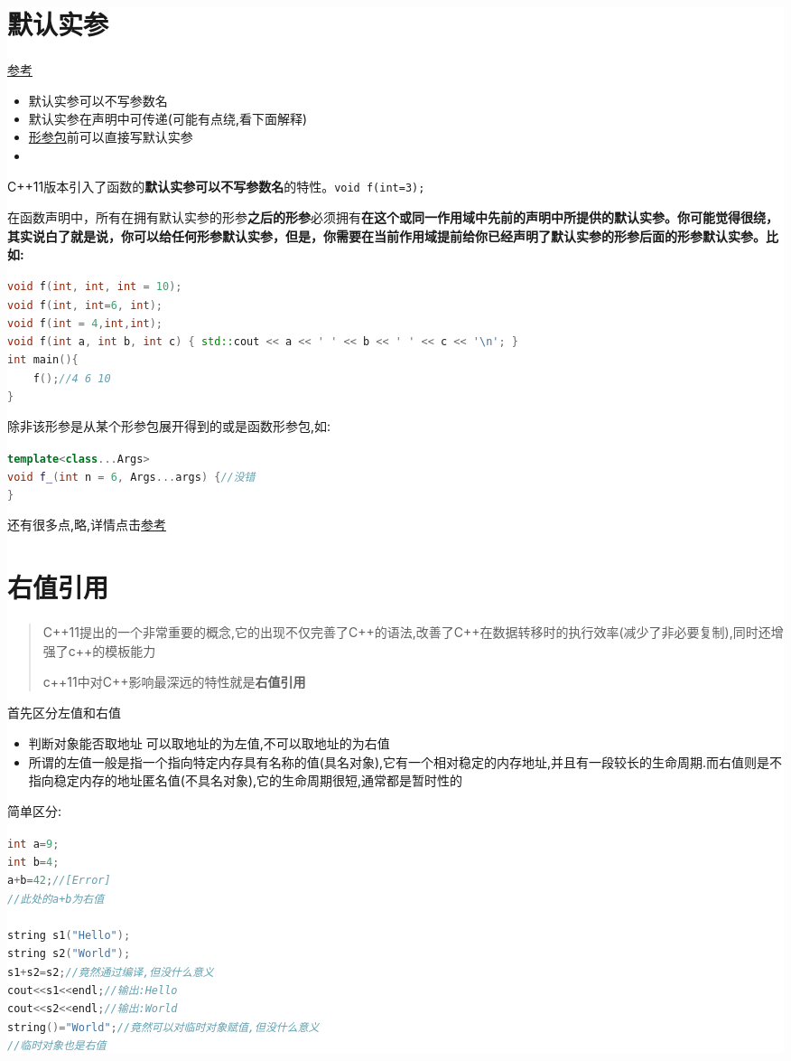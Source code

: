# 默认实参

[参考](https://zhuanlan.zhihu.com/p/588948013)

- 默认实参可以不写参数名
- 默认实参在声明中可传递(可能有点绕,看下面解释)
- [形参包](可变参数模板)前可以直接写默认实参
- 

C++11版本引入了函数的**默认实参可以不写参数名**的特性。`void f(int=3);`

在函数声明中，所有在拥有默认实参的形参**之后的形参**必须拥有**在这个或同一作用域中先前的声明中所提供的默认实参。你可能觉得很绕，其实说白了就是说，你可以给任何形参默认实参，但是，你需要在当前作用域提前给你已经声明了默认实参的形参后面的形参默认实参。比如:**

```cpp
void f(int, int, int = 10);
void f(int, int=6, int);
void f(int = 4,int,int);
void f(int a, int b, int c) { std::cout << a << ' ' << b << ' ' << c << '\n'; }
int main(){
    f();//4 6 10
}
```

除非该形参是从某个形参包展开得到的或是函数形参包,如:

```cpp
template<class...Args>
void f_(int n = 6, Args...args) {//没错
}
```

还有很多点,略,详情点击[参考](https://zhuanlan.zhihu.com/p/588948013)

# 右值引用

> C++11提出的一个非常重要的概念,它的出现不仅完善了C++的语法,改善了C++在数据转移时的执行效率(减少了非必要复制),同时还增强了c++的模板能力
>
> c++11中对C++影响最深远的特性就是**右值引用**

首先区分左值和右值

- 判断对象能否取地址  可以取地址的为左值,不可以取地址的为右值
- 所谓的左值一般是指一个指向特定内存具有名称的值(具名对象),它有一个相对稳定的内存地址,并且有一段较长的生命周期.而右值则是不指向稳定内存的地址匿名值(不具名对象),它的生命周期很短,通常都是暂时性的

简单区分:

```cpp
int a=9;
int b=4;
a+b=42;//[Error]
//此处的a+b为右值

string s1("Hello");
string s2("World");
s1+s2=s2;//竟然通过编译,但没什么意义
cout<<s1<<endl;//输出:Hello
cout<<s2<<endl;//输出:World
string()="World";//竟然可以对临时对象赋值,但没什么意义
//临时对象也是右值
```

